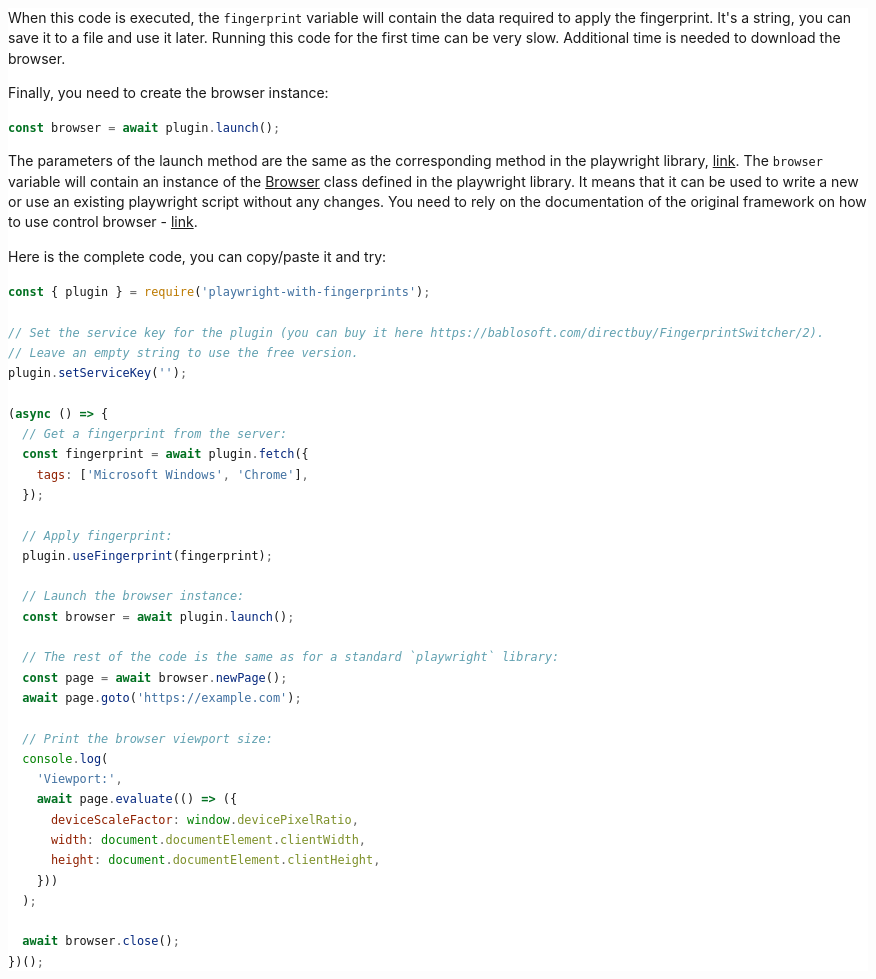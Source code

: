 When this code is executed, the `fingerprint` variable will contain the data required to apply the fingerprint.
It's a string, you can save it to a file and use it later.
Running this code for the first time can be very slow. Additional time is needed to download the browser.

Finally, you need to create the browser instance:

```js
const browser = await plugin.launch();
```

The parameters of the launch method are the same as the corresponding method in the playwright library, [link](https://playwright.dev/docs/api/class-browsertype#browser-type-launch).
The `browser` variable will contain an instance of the [Browser](https://playwright.dev/docs/api/class-browser) class defined in the playwright library.
It means that it can be used to write a new or use an existing playwright script without any changes.
You need to rely on the documentation of the original framework on how to use control browser - [link](https://playwright.dev/docs/intro).

Here is the complete code, you can copy/paste it and try:

```js
const { plugin } = require('playwright-with-fingerprints');

// Set the service key for the plugin (you can buy it here https://bablosoft.com/directbuy/FingerprintSwitcher/2).
// Leave an empty string to use the free version.
plugin.setServiceKey('');

(async () => {
  // Get a fingerprint from the server:
  const fingerprint = await plugin.fetch({
    tags: ['Microsoft Windows', 'Chrome'],
  });

  // Apply fingerprint:
  plugin.useFingerprint(fingerprint);

  // Launch the browser instance:
  const browser = await plugin.launch();

  // The rest of the code is the same as for a standard `playwright` library:
  const page = await browser.newPage();
  await page.goto('https://example.com');

  // Print the browser viewport size:
  console.log(
    'Viewport:',
    await page.evaluate(() => ({
      deviceScaleFactor: window.devicePixelRatio,
      width: document.documentElement.clientWidth,
      height: document.documentElement.clientHeight,
    }))
  );

  await browser.close();
})();
```
